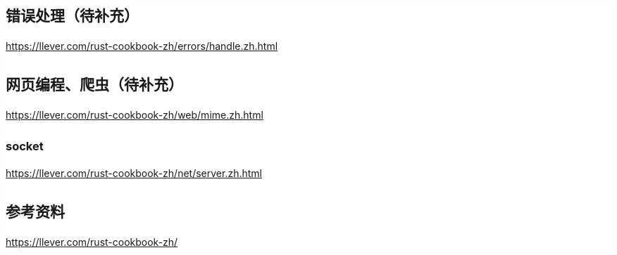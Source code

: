 


## 错误处理（待补充）

https://llever.com/rust-cookbook-zh/errors/handle.zh.html


## 网页编程、爬虫（待补充）

https://llever.com/rust-cookbook-zh/web/mime.zh.html


### socket

https://llever.com/rust-cookbook-zh/net/server.zh.html



## 参考资料



https://llever.com/rust-cookbook-zh/
